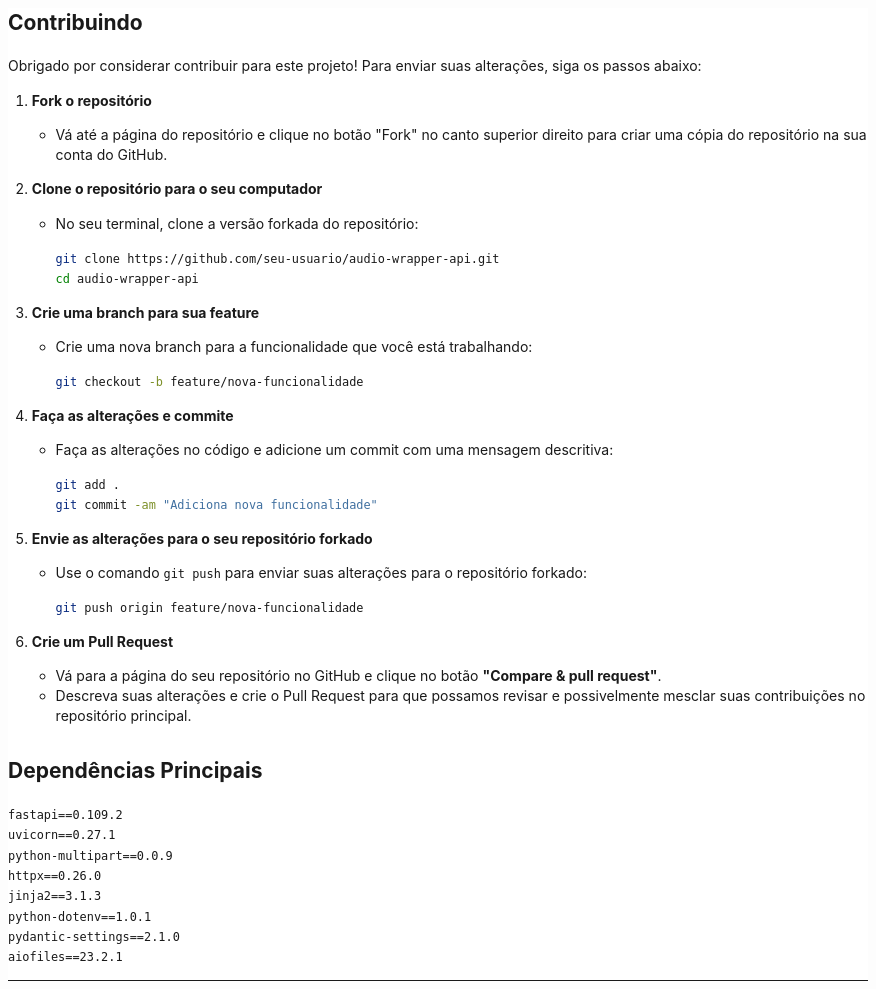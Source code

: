 


## Contribuindo

Obrigado por considerar contribuir para este projeto! Para enviar suas alterações, siga os passos abaixo:

1. **Fork o repositório**
   - Vá até a página do repositório e clique no botão "Fork" no canto superior direito para criar uma cópia do repositório na sua conta do GitHub.

2. **Clone o repositório para o seu computador**
   - No seu terminal, clone a versão forkada do repositório:
     ```bash
     git clone https://github.com/seu-usuario/audio-wrapper-api.git
     cd audio-wrapper-api
     ```

3. **Crie uma branch para sua feature**
   - Crie uma nova branch para a funcionalidade que você está trabalhando:
     ```bash
     git checkout -b feature/nova-funcionalidade
     ```

4. **Faça as alterações e commite**
   - Faça as alterações no código e adicione um commit com uma mensagem descritiva:
     ```bash
     git add .
     git commit -am "Adiciona nova funcionalidade"
     ```

5. **Envie as alterações para o seu repositório forkado**
   - Use o comando `git push` para enviar suas alterações para o repositório forkado:
     ```bash
     git push origin feature/nova-funcionalidade
     ```

6. **Crie um Pull Request**
   - Vá para a página do seu repositório no GitHub e clique no botão **"Compare & pull request"**.
   - Descreva suas alterações e crie o Pull Request para que possamos revisar e possivelmente mesclar suas contribuições no repositório principal.



## Dependências Principais
```
fastapi==0.109.2
uvicorn==0.27.1
python-multipart==0.0.9
httpx==0.26.0
jinja2==3.1.3
python-dotenv==1.0.1
pydantic-settings==2.1.0
aiofiles==23.2.1
```

---